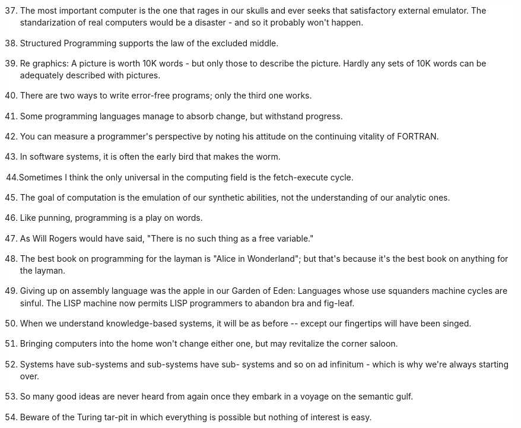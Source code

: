 37. The most important computer is the one that rages in our
skulls and ever seeks that satisfactory external emulator.
The standarization of real computers would be a disaster -
and so it probably won't happen.

38. Structured Programming supports the law of the excluded
middle.

39. Re graphics: A picture is worth 10K words - but only
those to describe the picture. Hardly any sets of 10K words
can be adequately described with pictures.

40. There are two ways to write error-free programs; only
the third one works.

41. Some programming languages manage to absorb change, but
withstand progress.

42. You can measure a programmer's perspective by noting his
attitude on the continuing vitality of FORTRAN.

43. In software systems, it is often the early bird that
makes the worm.

44.Sometimes I think the only universal in the computing
field is the fetch-execute cycle.

45. The goal of computation is the emulation of our
synthetic abilities, not the understanding of our analytic
ones.

46. Like punning, programming is a play on words.

47. As Will Rogers would have said, "There is no such thing
as a free variable."

48. The best book on programming for the layman is "Alice in
Wonderland"; but that's because it's the best book on
anything for the layman.

49. Giving up on assembly language was the apple in our
Garden of Eden: Languages whose use squanders machine cycles
are sinful. The LISP machine now permits LISP programmers to
abandon bra and fig-leaf.

50. When we understand knowledge-based systems, it will be
as before -- except our fingertips will have been singed.

51. Bringing computers into the home won't change either
one, but may revitalize the corner saloon.

52. Systems have sub-systems and sub-systems have sub-
systems and so on ad infinitum - which is why we're always
starting over.

53. So many good ideas are never heard from again once they
embark in a voyage on the semantic gulf.

54. Beware of the Turing tar-pit in which everything is
possible but nothing of interest is easy.
